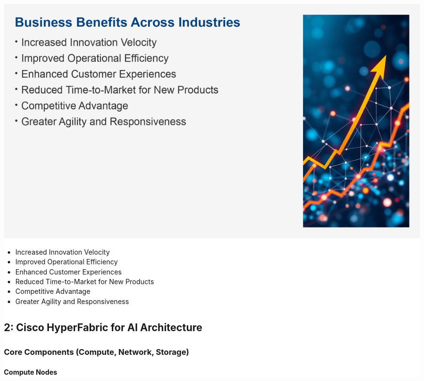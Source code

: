 ![Business Benefits Across Industries](slide_snapshots/025_snapshot_Business_Benefits_Across_Industries.png)

- Increased Innovation Velocity
- Improved Operational Efficiency
- Enhanced Customer Experiences
- Reduced Time-to-Market for New Products
- Competitive Advantage
- Greater Agility and Responsiveness

## 2: Cisco HyperFabric for AI Architecture

### Core Components (Compute, Network, Storage)

#### Compute Nodes
